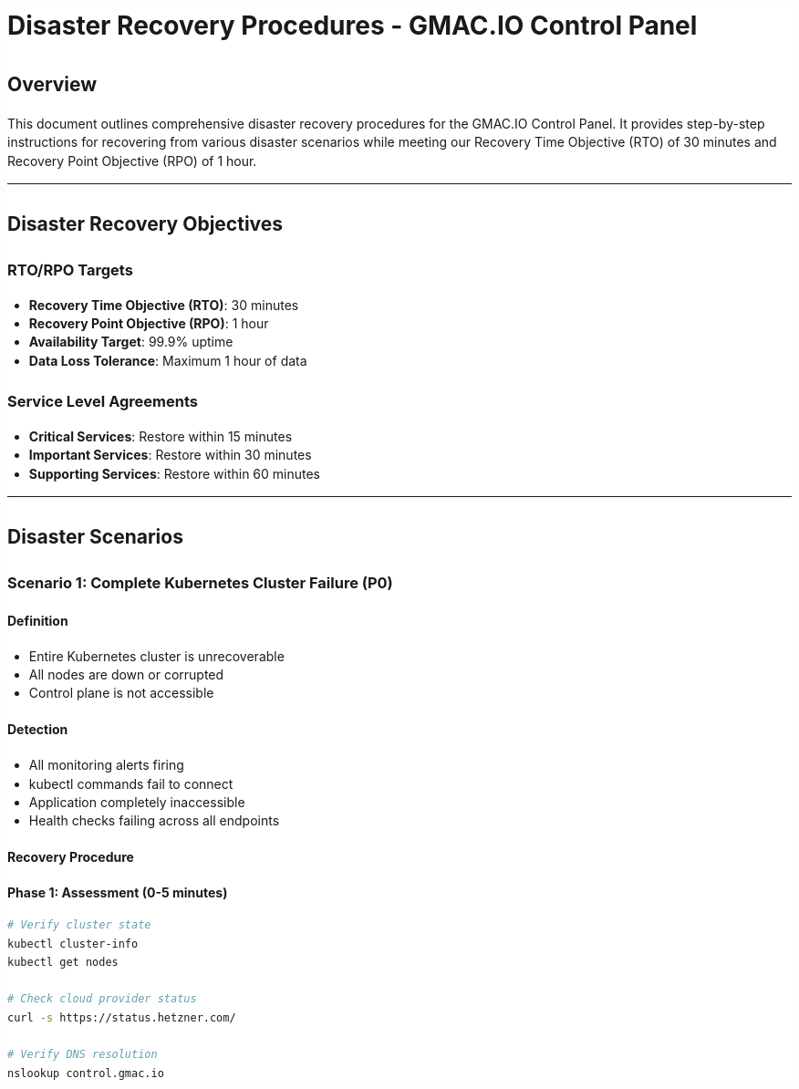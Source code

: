 # Disaster Recovery Procedures - GMAC.IO Control Panel

## Overview

This document outlines comprehensive disaster recovery procedures for the GMAC.IO Control Panel. It provides step-by-step instructions for recovering from various disaster scenarios while meeting our Recovery Time Objective (RTO) of 30 minutes and Recovery Point Objective (RPO) of 1 hour.

---

## Disaster Recovery Objectives

### RTO/RPO Targets
- **Recovery Time Objective (RTO)**: 30 minutes
- **Recovery Point Objective (RPO)**: 1 hour
- **Availability Target**: 99.9% uptime
- **Data Loss Tolerance**: Maximum 1 hour of data

### Service Level Agreements
- **Critical Services**: Restore within 15 minutes
- **Important Services**: Restore within 30 minutes  
- **Supporting Services**: Restore within 60 minutes

---

## Disaster Scenarios

### Scenario 1: Complete Kubernetes Cluster Failure (P0)

#### Definition
- Entire Kubernetes cluster is unrecoverable
- All nodes are down or corrupted
- Control plane is not accessible

#### Detection
- All monitoring alerts firing
- kubectl commands fail to connect
- Application completely inaccessible
- Health checks failing across all endpoints

#### Recovery Procedure

**Phase 1: Assessment (0-5 minutes)**
```bash
# Verify cluster state
kubectl cluster-info
kubectl get nodes

# Check cloud provider status
curl -s https://status.hetzner.com/

# Verify DNS resolution
nslookup control.gmac.io
```
